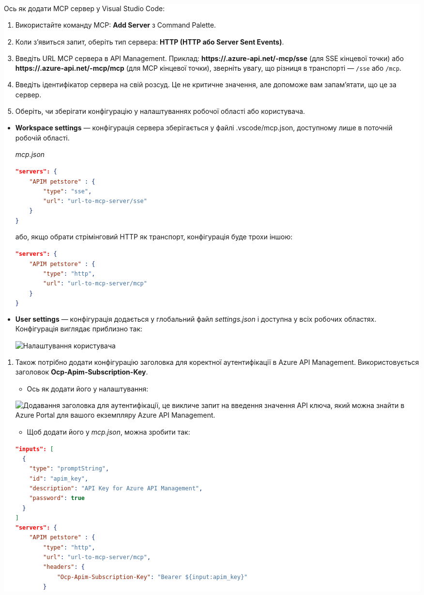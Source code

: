 Ось як додати MCP сервер у Visual Studio Code:

1. Використайте команду MCP: **Add Server** з Command Palette.

1. Коли з’явиться запит, оберіть тип сервера: **HTTP (HTTP або Server Sent Events)**.

1. Введіть URL MCP сервера в API Management. Приклад: **https://<apim-service-name>.azure-api.net/<api-name>-mcp/sse** (для SSE кінцевої точки) або **https://<apim-service-name>.azure-api.net/<api-name>-mcp/mcp** (для MCP кінцевої точки), зверніть увагу, що різниця в транспорті — `/sse` або `/mcp`.

1. Введіть ідентифікатор сервера на свій розсуд. Це не критичне значення, але допоможе вам запам’ятати, що це за сервер.

1. Оберіть, чи зберігати конфігурацію у налаштуваннях робочої області або користувача.

  - **Workspace settings** — конфігурація сервера зберігається у файлі .vscode/mcp.json, доступному лише в поточній робочій області.

    *mcp.json*

    ```json
    "servers": {
        "APIM petstore" : {
            "type": "sse",
            "url": "url-to-mcp-server/sse"
        }
    }
    ```

    або, якщо обрати стрімінговий HTTP як транспорт, конфігурація буде трохи іншою:

    ```json
    "servers": {
        "APIM petstore" : {
            "type": "http",
            "url": "url-to-mcp-server/mcp"
        }
    }
    ```

  - **User settings** — конфігурація додається у глобальний файл *settings.json* і доступна у всіх робочих областях. Конфігурація виглядає приблизно так:

    ![Налаштування користувача](https://learn.microsoft.com/en-us/azure/api-management/media/export-rest-mcp-server/mcp-servers-visual-studio-code.png)

1. Також потрібно додати конфігурацію заголовка для коректної аутентифікації в Azure API Management. Використовується заголовок **Ocp-Apim-Subscription-Key**.

    - Ось як додати його у налаштування:

    ![Додавання заголовка для аутентифікації](https://learn.microsoft.com/en-us/azure/api-management/media/export-rest-mcp-server/mcp-server-with-header-visual-studio-code.png), це викличе запит на введення значення API ключа, який можна знайти в Azure Portal для вашого екземпляру Azure API Management.

   - Щоб додати його у *mcp.json*, можна зробити так:

    ```json
    "inputs": [
      {
        "type": "promptString",
        "id": "apim_key",
        "description": "API Key for Azure API Management",
        "password": true
      }
    ]
    "servers": {
        "APIM petstore" : {
            "type": "http",
            "url": "url-to-mcp-server/mcp",
            "headers": {
                "Ocp-Apim-Subscription-Key": "Bearer ${input:apim_key}"
            }